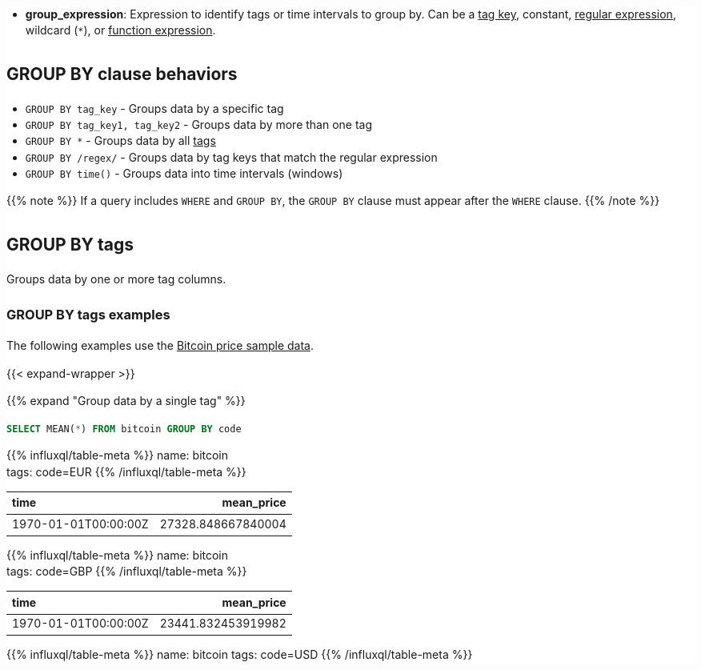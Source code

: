 - **group_expression**: Expression to identify tags or time intervals to group by.
  Can be a [tag key](/influxdb/clustered/reference/glossary/#tag-key),
  constant, [regular expression](/influxdb/clustered/reference/influxql/regular-expressions/),
  wildcard (`*`), or [function expression](/influxdb/clustered/reference/influxql/functions/).

## GROUP BY clause behaviors

- `GROUP BY tag_key` - Groups data by a specific tag
- `GROUP BY tag_key1, tag_key2` - Groups data by more than one tag
- `GROUP BY *` - Groups data by all [tags](/influxdb/clustered/reference/glossary/#tag)
- `GROUP BY /regex/` - Groups data by tag keys that match the regular expression
- `GROUP BY time()` - Groups data into time intervals (windows)

{{% note %}}
If a query includes `WHERE` and `GROUP BY`, the `GROUP BY` clause must appear after
the `WHERE` clause.
{{% /note %}}

## GROUP BY tags

Groups data by one or more tag columns.

### GROUP BY tags examples

The following examples use the
[Bitcoin price sample data](/influxdb/clustered/reference/sample-data/#bitcoin-price-data).

{{< expand-wrapper >}}

{{% expand "Group data by a single tag" %}}

```sql
SELECT MEAN(*) FROM bitcoin GROUP BY code
```

{{% influxql/table-meta %}}
name: bitcoin  
tags: code=EUR
{{% /influxql/table-meta %}}

| time                 |         mean_price |
| :------------------- | -----------------: |
| 1970-01-01T00:00:00Z | 27328.848667840004 |

{{% influxql/table-meta %}}
name: bitcoin  
tags: code=GBP
{{% /influxql/table-meta %}}

| time                 |         mean_price |
| :------------------- | -----------------: |
| 1970-01-01T00:00:00Z | 23441.832453919982 |

{{% influxql/table-meta %}}
name: bitcoin 
tags: code=USD
{{% /influxql/table-meta %}}
